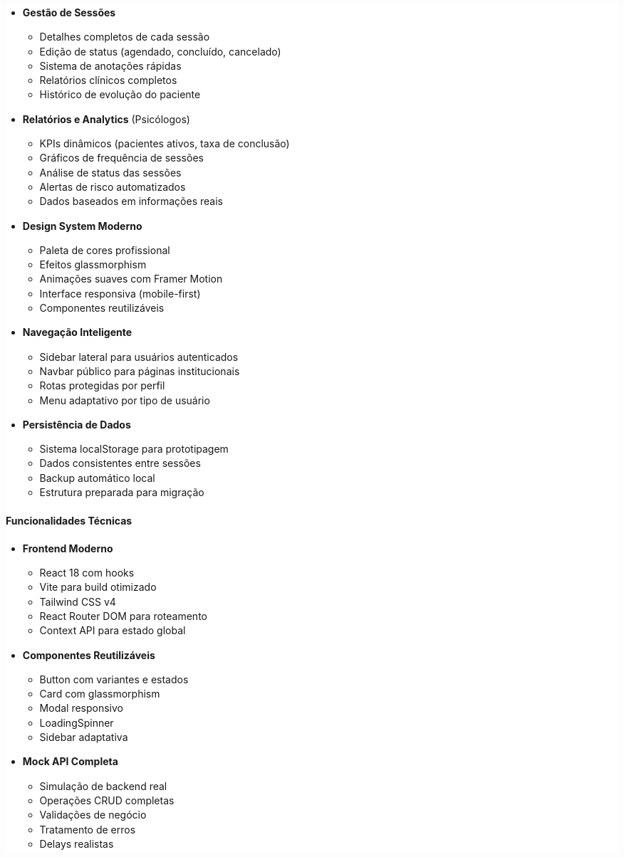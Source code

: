 - **Gestão de Sessões**
  - Detalhes completos de cada sessão
  - Edição de status (agendado, concluído, cancelado)
  - Sistema de anotações rápidas
  - Relatórios clínicos completos
  - Histórico de evolução do paciente

- **Relatórios e Analytics** (Psicólogos)
  - KPIs dinâmicos (pacientes ativos, taxa de conclusão)
  - Gráficos de frequência de sessões
  - Análise de status das sessões
  - Alertas de risco automatizados
  - Dados baseados em informações reais

- **Design System Moderno**
  - Paleta de cores profissional
  - Efeitos glassmorphism
  - Animações suaves com Framer Motion
  - Interface responsiva (mobile-first)
  - Componentes reutilizáveis

- **Navegação Inteligente**
  - Sidebar lateral para usuários autenticados
  - Navbar público para páginas institucionais
  - Rotas protegidas por perfil
  - Menu adaptativo por tipo de usuário

- **Persistência de Dados**
  - Sistema localStorage para prototipagem
  - Dados consistentes entre sessões
  - Backup automático local
  - Estrutura preparada para migração

#### Funcionalidades Técnicas
- **Frontend Moderno**
  - React 18 com hooks
  - Vite para build otimizado
  - Tailwind CSS v4
  - React Router DOM para roteamento
  - Context API para estado global

- **Componentes Reutilizáveis**
  - Button com variantes e estados
  - Card com glassmorphism
  - Modal responsivo
  - LoadingSpinner
  - Sidebar adaptativa

- **Mock API Completa**
  - Simulação de backend real
  - Operações CRUD completas
  - Validações de negócio
  - Tratamento de erros
  - Delays realistas
